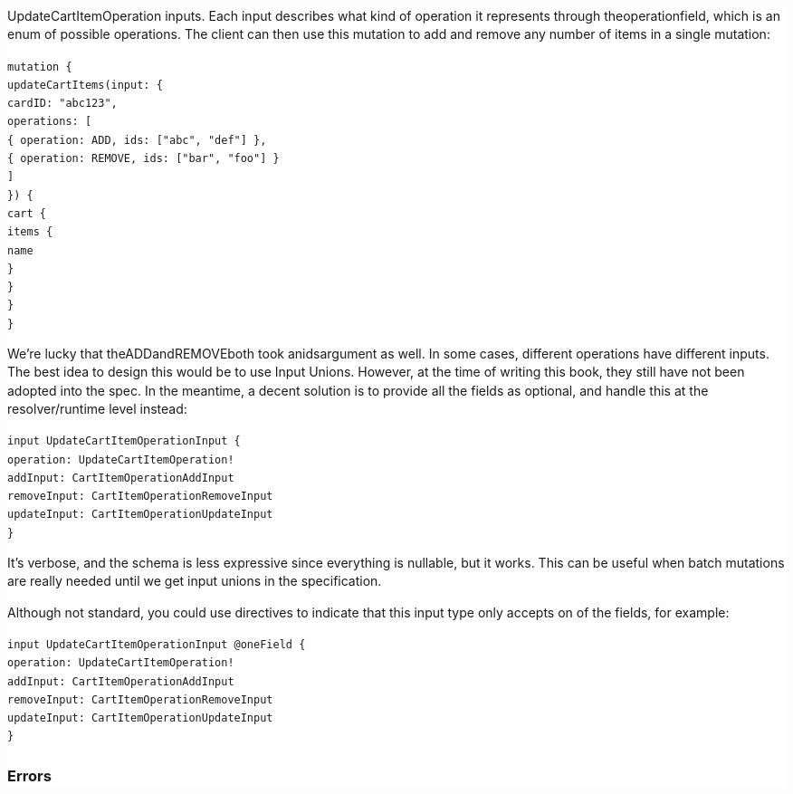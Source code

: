 UpdateCartItemOperation inputs. Each input describes what kind of
operation it represents through theoperationfield, which is an enum of
possible operations. The client can then use this mutation to add and remove
any number of items in a single mutation:

```
mutation {
updateCartItems(input: {
cardID: "abc123",
operations: [
{ operation: ADD, ids: ["abc", "def"] },
{ operation: REMOVE, ids: ["bar", "foo"] }
]
}) {
cart {
items {
name
}
}
}
}
```

We’re lucky that theADDandREMOVEboth took anidsargument as well. In
some cases, different operations have different inputs. The best idea to design
this would be to use Input Unions. However, at the time of writing this book,
they still have not been adopted into the spec. In the meantime, a decent solution
is to provide all the fields as optional, and handle this at the resolver/runtime
level instead:

```
input UpdateCartItemOperationInput {
operation: UpdateCartItemOperation!
addInput: CartItemOperationAddInput
removeInput: CartItemOperationRemoveInput
updateInput: CartItemOperationUpdateInput
}
```
It’s verbose, and the schema is less expressive since everything is nullable, but it
works. This can be useful when batch mutations are really needed until we get
input unions in the specification.

Although not standard, you could use directives to indicate that this input type
only accepts on of the fields, for example:

```
input UpdateCartItemOperationInput @oneField {
operation: UpdateCartItemOperation!
addInput: CartItemOperationAddInput
removeInput: CartItemOperationRemoveInput
updateInput: CartItemOperationUpdateInput
}
```
### Errors
